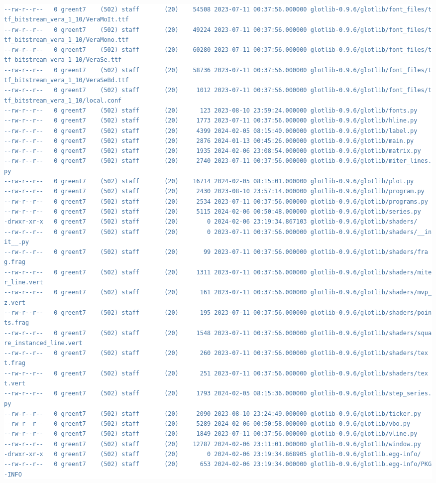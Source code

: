 ```diff
--rw-r--r--   0 greent7    (502) staff       (20)    54508 2023-07-11 00:37:56.000000 glotlib-0.9.6/glotlib/font_files/ttf_bitstream_vera_1_10/VeraMoIt.ttf
--rw-r--r--   0 greent7    (502) staff       (20)    49224 2023-07-11 00:37:56.000000 glotlib-0.9.6/glotlib/font_files/ttf_bitstream_vera_1_10/VeraMono.ttf
--rw-r--r--   0 greent7    (502) staff       (20)    60280 2023-07-11 00:37:56.000000 glotlib-0.9.6/glotlib/font_files/ttf_bitstream_vera_1_10/VeraSe.ttf
--rw-r--r--   0 greent7    (502) staff       (20)    58736 2023-07-11 00:37:56.000000 glotlib-0.9.6/glotlib/font_files/ttf_bitstream_vera_1_10/VeraSeBd.ttf
--rw-r--r--   0 greent7    (502) staff       (20)     1012 2023-07-11 00:37:56.000000 glotlib-0.9.6/glotlib/font_files/ttf_bitstream_vera_1_10/local.conf
--rw-r--r--   0 greent7    (502) staff       (20)      123 2023-08-10 23:59:24.000000 glotlib-0.9.6/glotlib/fonts.py
--rw-r--r--   0 greent7    (502) staff       (20)     1773 2023-07-11 00:37:56.000000 glotlib-0.9.6/glotlib/hline.py
--rw-r--r--   0 greent7    (502) staff       (20)     4399 2024-02-05 08:15:40.000000 glotlib-0.9.6/glotlib/label.py
--rw-r--r--   0 greent7    (502) staff       (20)     2876 2024-01-13 00:45:26.000000 glotlib-0.9.6/glotlib/main.py
--rw-r--r--   0 greent7    (502) staff       (20)     1935 2024-02-06 23:08:54.000000 glotlib-0.9.6/glotlib/matrix.py
--rw-r--r--   0 greent7    (502) staff       (20)     2740 2023-07-11 00:37:56.000000 glotlib-0.9.6/glotlib/miter_lines.py
--rw-r--r--   0 greent7    (502) staff       (20)    16714 2024-02-05 08:15:01.000000 glotlib-0.9.6/glotlib/plot.py
--rw-r--r--   0 greent7    (502) staff       (20)     2430 2023-08-10 23:57:14.000000 glotlib-0.9.6/glotlib/program.py
--rw-r--r--   0 greent7    (502) staff       (20)     2534 2023-07-11 00:37:56.000000 glotlib-0.9.6/glotlib/programs.py
--rw-r--r--   0 greent7    (502) staff       (20)     5115 2024-02-06 00:50:48.000000 glotlib-0.9.6/glotlib/series.py
-drwxr-xr-x   0 greent7    (502) staff       (20)        0 2024-02-06 23:19:34.867103 glotlib-0.9.6/glotlib/shaders/
--rw-r--r--   0 greent7    (502) staff       (20)        0 2023-07-11 00:37:56.000000 glotlib-0.9.6/glotlib/shaders/__init__.py
--rw-r--r--   0 greent7    (502) staff       (20)       99 2023-07-11 00:37:56.000000 glotlib-0.9.6/glotlib/shaders/frag.frag
--rw-r--r--   0 greent7    (502) staff       (20)     1311 2023-07-11 00:37:56.000000 glotlib-0.9.6/glotlib/shaders/miter_line.vert
--rw-r--r--   0 greent7    (502) staff       (20)      161 2023-07-11 00:37:56.000000 glotlib-0.9.6/glotlib/shaders/mvp_z.vert
--rw-r--r--   0 greent7    (502) staff       (20)      195 2023-07-11 00:37:56.000000 glotlib-0.9.6/glotlib/shaders/points.frag
--rw-r--r--   0 greent7    (502) staff       (20)     1548 2023-07-11 00:37:56.000000 glotlib-0.9.6/glotlib/shaders/square_instanced_line.vert
--rw-r--r--   0 greent7    (502) staff       (20)      260 2023-07-11 00:37:56.000000 glotlib-0.9.6/glotlib/shaders/text.frag
--rw-r--r--   0 greent7    (502) staff       (20)      251 2023-07-11 00:37:56.000000 glotlib-0.9.6/glotlib/shaders/text.vert
--rw-r--r--   0 greent7    (502) staff       (20)     1793 2024-02-05 08:15:36.000000 glotlib-0.9.6/glotlib/step_series.py
--rw-r--r--   0 greent7    (502) staff       (20)     2090 2023-08-10 23:24:49.000000 glotlib-0.9.6/glotlib/ticker.py
--rw-r--r--   0 greent7    (502) staff       (20)     5289 2024-02-06 00:50:58.000000 glotlib-0.9.6/glotlib/vbo.py
--rw-r--r--   0 greent7    (502) staff       (20)     1849 2023-07-11 00:37:56.000000 glotlib-0.9.6/glotlib/vline.py
--rw-r--r--   0 greent7    (502) staff       (20)    12787 2024-02-06 23:11:01.000000 glotlib-0.9.6/glotlib/window.py
-drwxr-xr-x   0 greent7    (502) staff       (20)        0 2024-02-06 23:19:34.868905 glotlib-0.9.6/glotlib.egg-info/
--rw-r--r--   0 greent7    (502) staff       (20)      653 2024-02-06 23:19:34.000000 glotlib-0.9.6/glotlib.egg-info/PKG-INFO
```
